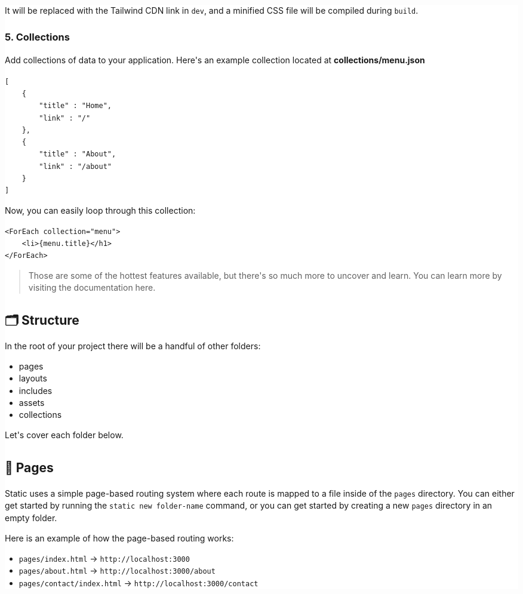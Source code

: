 It will be replaced with the Tailwind CDN link in `dev`, and a minified CSS file will be compiled during `build`.

### 5. Collections

Add collections of data to your application. Here's an example collection located at **collections/menu.json**

```
[
    {
        "title" : "Home",
        "link" : "/"
    },
    {
        "title" : "About",
        "link" : "/about"
    }
]
```

Now, you can easily loop through this collection:

```
<ForEach collection="menu">
    <li>{menu.title}</h1>
</ForEach>
```

> Those are some of the hottest features available, but there's so much more to uncover and learn. You can learn more by visiting the documentation here.

## 🗂️ Structure

In the root of your project there will be a handful of other folders:

- pages
- layouts
- includes
- assets
- collections

Let's cover each folder below.

## 📄 Pages

Static uses a simple page-based routing system where each route is mapped to a file inside of the `pages` directory. You can either get started by running the `static new folder-name` command, or you can get started by creating a new `pages` directory in an empty folder.

Here is an example of how the page-based routing works:

- `pages/index.html` -> `http://localhost:3000`
- `pages/about.html` -> `http://localhost:3000/about`
- `pages/contact/index.html` -> `http://localhost:3000/contact`
